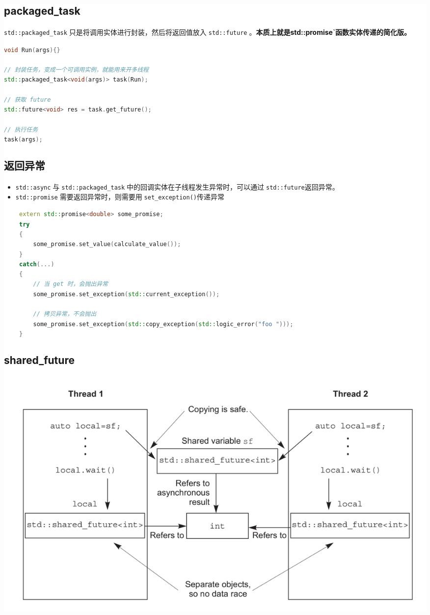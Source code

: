 ## packaged_task

`std::packaged_task` 只是将调用实体进行封装，然后将返回值放入 `std::future` 。**本质上就是std::promise`函数实体传递的简化版。**

```cpp
void Run(args){}

// 封装任务，变成一个可调用实例，就能用来开多线程
std::packaged_task<void(args)> task(Run);

// 获取 future
std::future<void> res = task.get_future();

// 执行任务 
task(args);
```

## 返回异常

- `std::async` 与 `std::packaged_task` 中的回调实体在子线程发生异常时，可以通过 `std::future`返回异常。
- `std::promise` 需要返回异常时，则需要用 `set_exception()`传递异常
   ```cpp
    extern std::promise<double> some_promise;
    try
    {
        some_promise.set_value(calculate_value());
    }
    catch(...)
    {
        // 当 get 时，会抛出异常
        some_promise.set_exception(std::current_exception());

        // 拷贝异常，不会抛出
        some_promise.set_exception(std::copy_exception(std::logic_error("foo ")));
    }
   ```

## shared_future

![alt|c,50](../../image/concurrency/shared_future.png)